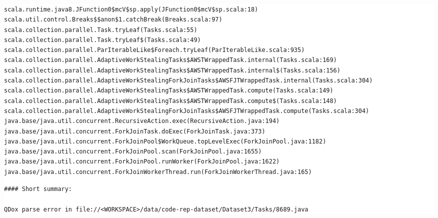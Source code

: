 	scala.runtime.java8.JFunction0$mcV$sp.apply(JFunction0$mcV$sp.scala:18)
	scala.util.control.Breaks$$anon$1.catchBreak(Breaks.scala:97)
	scala.collection.parallel.Task.tryLeaf(Tasks.scala:55)
	scala.collection.parallel.Task.tryLeaf$(Tasks.scala:49)
	scala.collection.parallel.ParIterableLike$Foreach.tryLeaf(ParIterableLike.scala:935)
	scala.collection.parallel.AdaptiveWorkStealingTasks$AWSTWrappedTask.internal(Tasks.scala:169)
	scala.collection.parallel.AdaptiveWorkStealingTasks$AWSTWrappedTask.internal$(Tasks.scala:156)
	scala.collection.parallel.AdaptiveWorkStealingForkJoinTasks$AWSFJTWrappedTask.internal(Tasks.scala:304)
	scala.collection.parallel.AdaptiveWorkStealingTasks$AWSTWrappedTask.compute(Tasks.scala:149)
	scala.collection.parallel.AdaptiveWorkStealingTasks$AWSTWrappedTask.compute$(Tasks.scala:148)
	scala.collection.parallel.AdaptiveWorkStealingForkJoinTasks$AWSFJTWrappedTask.compute(Tasks.scala:304)
	java.base/java.util.concurrent.RecursiveAction.exec(RecursiveAction.java:194)
	java.base/java.util.concurrent.ForkJoinTask.doExec(ForkJoinTask.java:373)
	java.base/java.util.concurrent.ForkJoinPool$WorkQueue.topLevelExec(ForkJoinPool.java:1182)
	java.base/java.util.concurrent.ForkJoinPool.scan(ForkJoinPool.java:1655)
	java.base/java.util.concurrent.ForkJoinPool.runWorker(ForkJoinPool.java:1622)
	java.base/java.util.concurrent.ForkJoinWorkerThread.run(ForkJoinWorkerThread.java:165)
```
#### Short summary: 

QDox parse error in file://<WORKSPACE>/data/code-rep-dataset/Dataset3/Tasks/8689.java